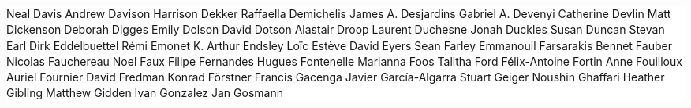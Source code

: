   <tr>
    <td>Neal Davis</td>
    <td>Andrew Davison</td>
    <td>Harrison Dekker</td>
    <td>Raffaella Demichelis</td>
  </tr>
  <tr>
    <td>James A. Desjardins</td>
    <td>Gabriel A. Devenyi</td>
    <td>Catherine Devlin</td>
    <td>Matt Dickenson</td>
  </tr>
  <tr>
    <td>Deborah Digges</td>
    <td>Emily Dolson</td>
    <td>David Dotson</td>
    <td>Alastair Droop</td>
  </tr>
  <tr>
    <td>Laurent Duchesne</td>
    <td>Jonah Duckles</td>
    <td>Susan Duncan</td>
    <td>Stevan Earl</td>
  </tr>
  <tr>
    <td>Dirk Eddelbuettel</td>
    <td>Rémi Emonet</td>
    <td>K. Arthur Endsley</td>
    <td>Loïc Estève</td>
  </tr>
  <tr>
    <td>David Eyers</td>
    <td>Sean Farley</td>
    <td>Emmanouil Farsarakis</td>
    <td>Bennet Fauber</td>
  </tr>
  <tr>
    <td>Nicolas Fauchereau</td>
    <td>Noel Faux</td>
    <td>Filipe Fernandes</td>
    <td>Hugues Fontenelle</td>
  </tr>
  <tr>
    <td>Marianna Foos</td>
    <td>Talitha Ford</td>
    <td>Félix-Antoine Fortin</td>
    <td>Anne Fouilloux</td>
  </tr>
  <tr>
    <td>Auriel Fournier</td>
    <td>David Fredman</td>
    <td>Konrad Förstner</td>
    <td>Francis Gacenga</td>
  </tr>
  <tr>
    <td>Javier García-Algarra</td>
    <td>Stuart Geiger</td>
    <td>Noushin Ghaffari</td>
    <td>Heather Gibling</td>
  </tr>
  <tr>
    <td>Matthew Gidden</td>
    <td>Ivan Gonzalez</td>
    <td>Jan Gosmann</td>